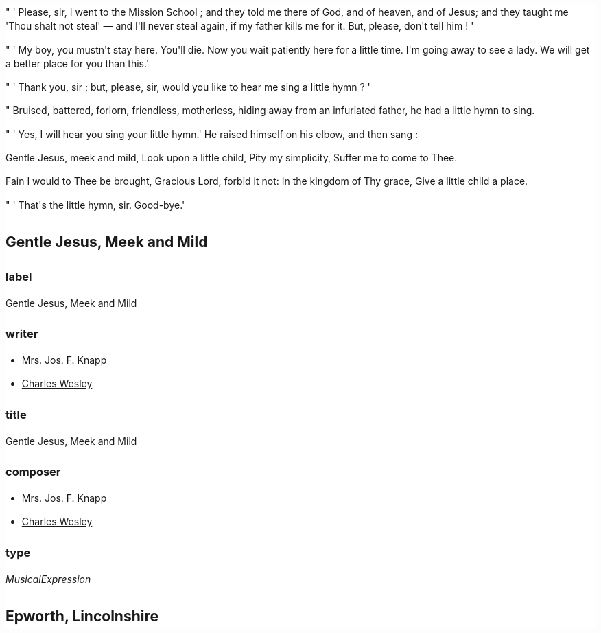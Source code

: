 
" ' Please, sir, I went to the Mission School ; and they told me there of God, and of heaven, and of Jesus; and they taught me 'Thou shalt not steal' — and I'll never steal again, if my father kills me for it. But, please, don't tell him ! ' 

" ' My boy, you mustn't stay here. You'll die. Now you wait patiently here for a little time. I'm going away to see a lady. We will get a better place for you than this.' 

" ' Thank you, sir ; but, please, sir, would you like to hear me sing a little hymn ? ' 

" Bruised, battered, forlorn, friendless, motherless, hiding away from an infuriated father, he had a little hymn to sing. 

" ' Yes, I will hear you sing your little hymn.' He raised himself on his elbow, and then sang :

Gentle Jesus, meek and mild, 
Look upon a little child, 
Pity my simplicity, 
Suffer me to come to Thee.

Fain I would to Thee be brought, 
Gracious Lord, forbid it not:
In the kingdom of Thy grace, 
Give a little child a place.

" ' That's the little hymn, sir. Good-bye.'

## Gentle Jesus, Meek and Mild

### label


Gentle Jesus, Meek and Mild

### writer

 - [Mrs. Jos. F. Knapp](#Mrs.-Jos.-F.-Knapp)

 - [Charles Wesley](#Charles-Wesley)

### title


Gentle Jesus, Meek and Mild

### composer

 - [Mrs. Jos. F. Knapp](#Mrs.-Jos.-F.-Knapp)

 - [Charles Wesley](#Charles-Wesley)

### type


*MusicalExpression*

## Epworth, Lincolnshire
